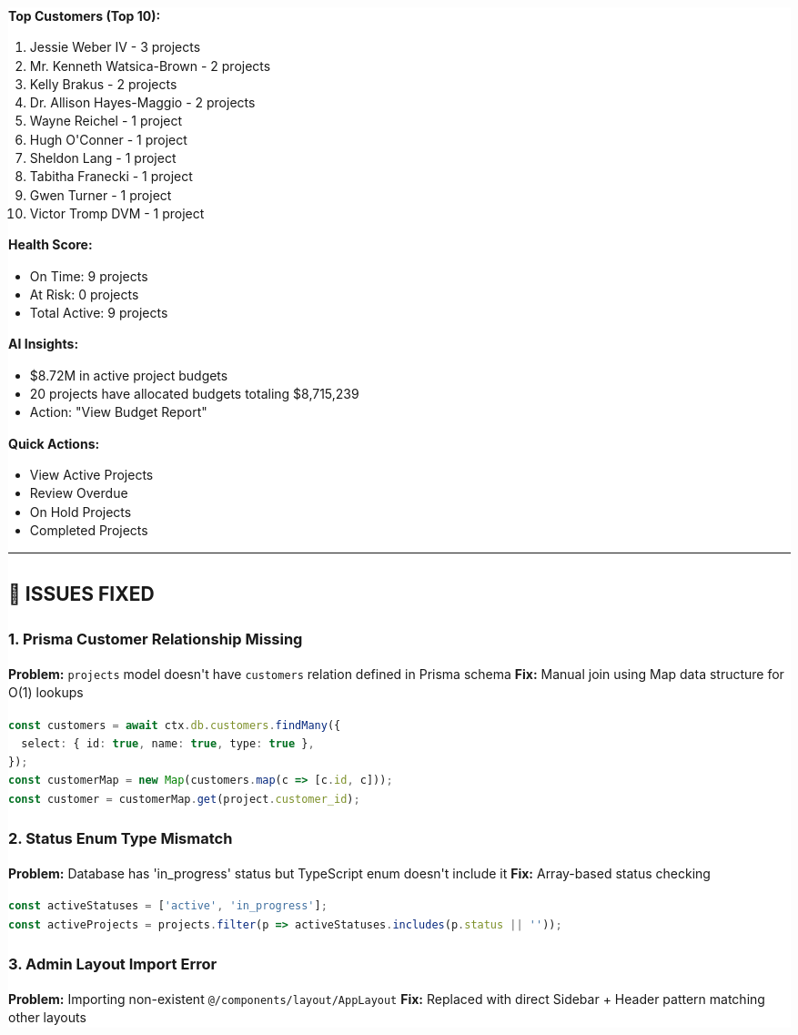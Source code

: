 **Top Customers (Top 10):**
1. Jessie Weber IV - 3 projects
2. Mr. Kenneth Watsica-Brown - 2 projects
3. Kelly Brakus - 2 projects
4. Dr. Allison Hayes-Maggio - 2 projects
5. Wayne Reichel - 1 project
6. Hugh O'Conner - 1 project
7. Sheldon Lang - 1 project
8. Tabitha Franecki - 1 project
9. Gwen Turner - 1 project
10. Victor Tromp DVM - 1 project

**Health Score:**
- On Time: 9 projects
- At Risk: 0 projects
- Total Active: 9 projects

**AI Insights:**
- $8.72M in active project budgets
- 20 projects have allocated budgets totaling $8,715,239
- Action: "View Budget Report"

**Quick Actions:**
- View Active Projects
- Review Overdue
- On Hold Projects
- Completed Projects

---

## 🐛 ISSUES FIXED

### 1. Prisma Customer Relationship Missing
**Problem:** `projects` model doesn't have `customers` relation defined in Prisma schema
**Fix:** Manual join using Map data structure for O(1) lookups
```typescript
const customers = await ctx.db.customers.findMany({
  select: { id: true, name: true, type: true },
});
const customerMap = new Map(customers.map(c => [c.id, c]));
const customer = customerMap.get(project.customer_id);
```

### 2. Status Enum Type Mismatch
**Problem:** Database has 'in_progress' status but TypeScript enum doesn't include it
**Fix:** Array-based status checking
```typescript
const activeStatuses = ['active', 'in_progress'];
const activeProjects = projects.filter(p => activeStatuses.includes(p.status || ''));
```

### 3. Admin Layout Import Error
**Problem:** Importing non-existent `@/components/layout/AppLayout`
**Fix:** Replaced with direct Sidebar + Header pattern matching other layouts
